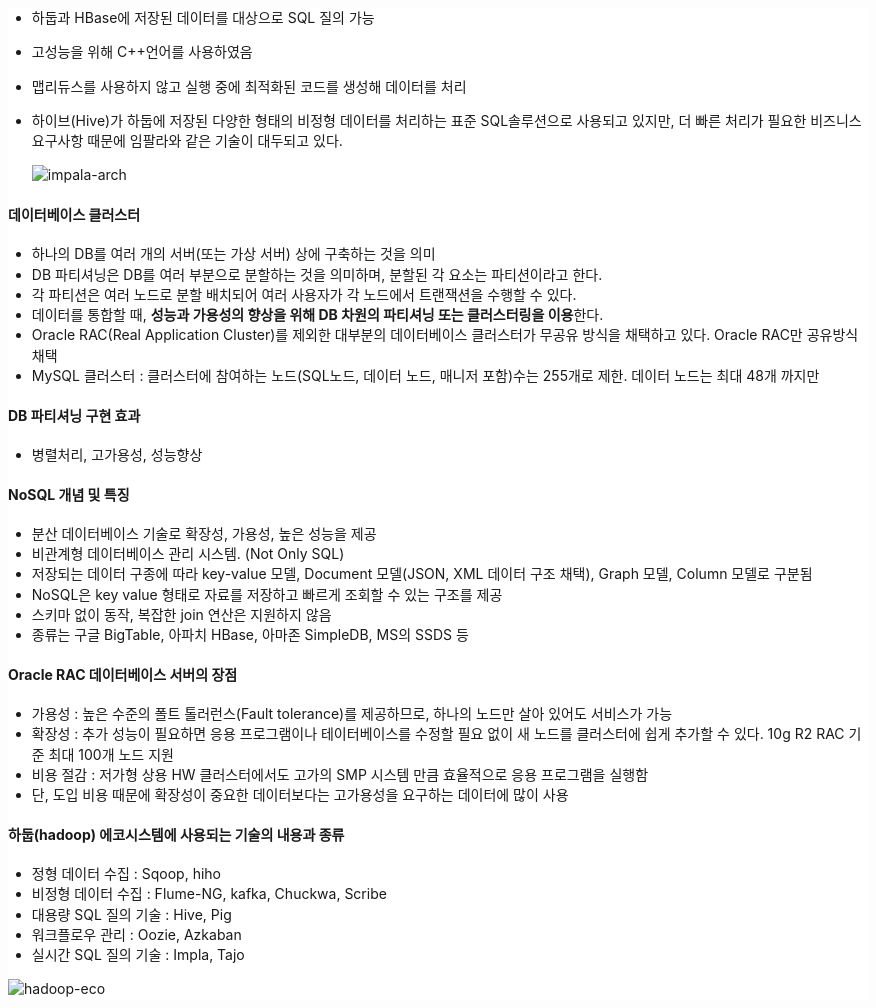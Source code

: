 - 하둡과 HBase에 저장된 데이터를 대상으로 SQL 질의 가능

- 고성능을 위해 C++언어를 사용하였음

- 맵리듀스를 사용하지 않고 실행 중에 최적화된 코드를 생성해 데이터를 처리

- 하이브(Hive)가 하둡에 저장된 다양한 형태의 비정형 데이터를 처리하는 표준 SQL솔루션으로 사용되고 있지만, 더 빠른 처리가 필요한 비즈니스 요구사항 때문에 임팔라와 같은 기술이 대두되고 있다.

    ![impala-arch](https://user-images.githubusercontent.com/291782/168068690-c75b20ee-e8a4-4191-8dc7-09a3c6d0b799.png)





#### 데이터베이스 클러스터

- 하나의 DB를 여러 개의 서버(또는 가상 서버) 상에 구축하는 것을 의미
- DB 파티셔닝은 DB를 여러 부분으로 분할하는 것을 의미하며, 분할된 각 요소는 파티션이라고 한다.
- 각 파티션은 여러 노드로 분할 배치되어 여러 사용자가 각 노드에서 트랜잭션을 수행할 수 있다.
- 데이터를 통합할 때, **성능과 가용성의 향상을 위해 DB 차원의 파티셔닝 또는 클러스터링을 이용**한다.
- Oracle RAC(Real Application Cluster)를 제외한 대부분의 데이터베이스 클러스터가 무공유 방식을 채택하고 있다. Oracle RAC만 공유방식 채택
- MySQL 클러스터 : 클러스터에 참여하는 노드(SQL노드, 데이터 노드, 매니저 포함)수는 255개로 제한. 데이터 노드는 최대 48개 까지만



#### DB 파티셔닝 구현 효과

- 병렬처리, 고가용성, 성능향상



#### NoSQL 개념 및 특징

- 분산 데이터베이스 기술로 확장성, 가용성, 높은 성능을 제공
- 비관계형 데이터베이스 관리 시스템. (Not Only SQL)
- 저장되는 데이터 구종에 따라 key-value 모델, Document 모델(JSON, XML 데이터 구조 채택), Graph 모델, Column 모델로 구분됨
- NoSQL은 key value 형태로 자료를 저장하고 빠르게 조회할 수 있는 구조를 제공
- 스키마 없이 동작, 복잡한 join 연산은 지원하지 않음
- 종류는 구글 BigTable, 아파치 HBase, 아마존 SimpleDB, MS의 SSDS 등

#### Oracle RAC 데이터베이스 서버의 장점

- 가용성 : 높은 수준의 폴트 톨러런스(Fault tolerance)를 제공하므로, 하나의 노드만 살아 있어도 서비스가 가능
- 확장성 : 추가 성능이 필요하면 응용 프로그램이나 테이터베이스를 수정할 필요 없이 새 노드를 클러스터에 쉽게 추가할 수 있다. 10g R2 RAC 기준 최대 100개 노드 지원
- 비용 절감 : 저가형 상용 HW 클러스터에서도 고가의 SMP 시스템 만큼 효율적으로 응용 프로그램을 실행함
- 단, 도입 비용 때문에 확장성이 중요한 데이터보다는 고가용성을 요구하는 데이터에 많이 사용



#### 하둡(hadoop) 에코시스템에 사용되는 기술의 내용과 종류

- 정형 데이터 수집 : Sqoop, hiho
- 비정형 데이터 수집 : Flume-NG, kafka, Chuckwa, Scribe
- 대용량 SQL 질의 기술 : Hive, Pig
- 워크플로우 관리 : Oozie, Azkaban
- 실시간 SQL 질의 기술 : Impla, Tajo

![hadoop-eco](https://user-images.githubusercontent.com/291782/168072330-40a88b9b-d978-40d8-a979-d7d1cc932851.png)
